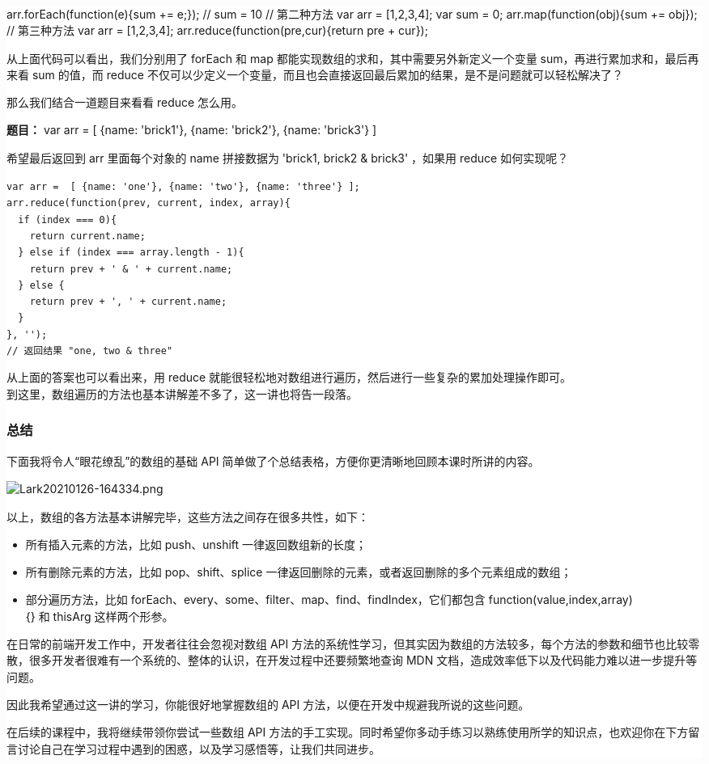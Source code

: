 arr.forEach(<span class="hljs-function"><span class="hljs-keyword">function</span>(<span class="hljs-params">e</span>)</span>{sum += e;}); <span class="hljs-comment">// sum = 10</span>
<span class="hljs-comment">//&nbsp;第二种方法</span>
<span class="hljs-keyword">var</span> arr = [<span class="hljs-number">1</span>,<span class="hljs-number">2</span>,<span class="hljs-number">3</span>,<span class="hljs-number">4</span>];
<span class="hljs-keyword">var</span> sum = <span class="hljs-number">0</span>;
arr.map(<span class="hljs-function"><span class="hljs-keyword">function</span>(<span class="hljs-params">obj</span>)</span>{sum += obj});
<span class="hljs-comment">//&nbsp;第三种方法</span>
<span class="hljs-keyword">var</span> arr = [<span class="hljs-number">1</span>,<span class="hljs-number">2</span>,<span class="hljs-number">3</span>,<span class="hljs-number">4</span>];
arr.reduce(<span class="hljs-function"><span class="hljs-keyword">function</span>(<span class="hljs-params">pre,cur</span>)</span>{<span class="hljs-keyword">return</span> pre + cur});
</code></pre>
<p data-nodeid="2195">从上面代码可以看出，我们分别用了 forEach 和 map 都能实现数组的求和，其中需要另外新定义一个变量 sum，再进行累加求和，最后再来看 sum 的值，而 reduce 不仅可以少定义一个变量，而且也会直接返回最后累加的结果，是不是问题就可以轻松解决了？</p>
<p data-nodeid="2196">那么我们结合一道题目来看看 reduce 怎么用。</p>
<p data-nodeid="2197"><strong data-nodeid="2380">题目：</strong> var arr = [ {name: 'brick1'}, {name: 'brick2'}, {name: 'brick3'} ]</p>
<p data-nodeid="2198">希望最后返回到 arr 里面每个对象的 name 拼接数据为 'brick1, brick2 &amp; brick3' ，如果用 reduce 如何实现呢？</p>
<pre class="lang-javascript" data-nodeid="2199"><code data-language="javascript"><span class="hljs-keyword">var</span> arr =  [ {<span class="hljs-attr">name</span>: <span class="hljs-string">'one'</span>}, {<span class="hljs-attr">name</span>: <span class="hljs-string">'two'</span>}, {<span class="hljs-attr">name</span>: <span class="hljs-string">'three'</span>} ];
arr.reduce(<span class="hljs-function"><span class="hljs-keyword">function</span>(<span class="hljs-params">prev, current, index, array</span>)</span>{
  <span class="hljs-keyword">if</span> (index === <span class="hljs-number">0</span>){
    <span class="hljs-keyword">return</span> current.name;
  } <span class="hljs-keyword">else</span> <span class="hljs-keyword">if</span> (index === array.length - <span class="hljs-number">1</span>){
    <span class="hljs-keyword">return</span> prev + <span class="hljs-string">' &amp; '</span> + current.name;
  } <span class="hljs-keyword">else</span> {
    <span class="hljs-keyword">return</span> prev + <span class="hljs-string">', '</span> + current.name;
  }
}, <span class="hljs-string">''</span>);
<span class="hljs-comment">// 返回结果 "one, two &amp; three"</span>
</code></pre>
<p data-nodeid="2200">从上面的答案也可以看出来，用 reduce 就能很轻松地对数组进行遍历，然后进行一些复杂的累加处理操作即可。<br>
到这里，数组遍历的方法也基本讲解差不多了，这一讲也将告一段落。</p>
<h3 data-nodeid="2201">总结</h3>
<p data-nodeid="2202">下面我将令人“眼花缭乱”的数组的基础 API 简单做了个总结表格，方便你更清晰地回顾本课时所讲的内容。</p>
<p data-nodeid="2203"><img src="https://s0.lgstatic.com/i/image2/M01/09/CC/Cip5yGAP1k2ACVqpAAE5zFVPD7o375.png" alt="Lark20210126-164334.png" data-nodeid="2395"></p>
<p data-nodeid="2204">以上，数组的各方法基本讲解完毕，这些方法之间存在很多共性，如下：</p>
<ul data-nodeid="2205">
<li data-nodeid="2206">
<p data-nodeid="2207">所有插入元素的方法，比如 push、unshift 一律返回数组新的长度；</p>
</li>
<li data-nodeid="2208">
<p data-nodeid="2209">所有删除元素的方法，比如 pop、shift、splice 一律返回删除的元素，或者返回删除的多个元素组成的数组；</p>
</li>
<li data-nodeid="2210">
<p data-nodeid="2211">部分遍历方法，比如 forEach、every、some、filter、map、find、findIndex，它们都包含 function(value,index,array){}&nbsp;和&nbsp;thisArg&nbsp;这样两个形参。</p>
</li>
</ul>
<p data-nodeid="2212">在日常的前端开发工作中，开发者往往会忽视对数组 API 方法的系统性学习，但其实因为数组的方法较多，每个方法的参数和细节也比较零散，很多开发者很难有一个系统的、整体的认识，在开发过程中还要频繁地查询 MDN 文档，造成效率低下以及代码能力难以进一步提升等问题。</p>
<p data-nodeid="2213">因此我希望通过这一讲的学习，你能很好地掌握数组的 API 方法，以便在开发中规避我所说的这些问题。</p>
<p data-nodeid="2214" class="">在后续的课程中，我将继续带领你尝试一些数组 API 方法的手工实现。同时希望你多动手练习以熟练使用所学的知识点，也欢迎你在下方留言讨论自己在学习过程中遇到的困惑，以及学习感悟等，让我们共同进步。</p>
